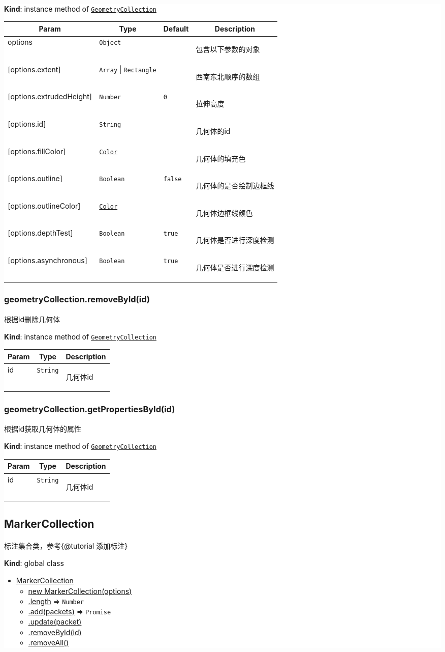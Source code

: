 **Kind**: instance method of [<code>GeometryCollection</code>](#GeometryCollection)  

| Param | Type | Default | Description |
| --- | --- | --- | --- |
| options | <code>Object</code> |  | <p>包含以下参数的对象</p> |
| [options.extent] | <code>Array</code> \| <code>Rectangle</code> |  | <p>西南东北顺序的数组</p> |
| [options.extrudedHeight] | <code>Number</code> | <code>0</code> | <p>拉伸高度</p> |
| [options.id] | <code>String</code> |  | <p>几何体的id</p> |
| [options.fillColor] | [<code>Color</code>](#Color) |  | <p>几何体的填充色</p> |
| [options.outline] | <code>Boolean</code> | <code>false</code> | <p>几何体的是否绘制边框线</p> |
| [options.outlineColor] | [<code>Color</code>](#Color) |  | <p>几何体边框线颜色</p> |
| [options.depthTest] | <code>Boolean</code> | <code>true</code> | <p>几何体是否进行深度检测</p> |
| [options.asynchronous] | <code>Boolean</code> | <code>true</code> | <p>几何体是否进行深度检测</p> |

<a name="GeometryCollection+removeById"></a>

### geometryCollection.removeById(id)
<p>根据id删除几何体</p>

**Kind**: instance method of [<code>GeometryCollection</code>](#GeometryCollection)  

| Param | Type | Description |
| --- | --- | --- |
| id | <code>String</code> | <p>几何体id</p> |

<a name="GeometryCollection+getPropertiesById"></a>

### geometryCollection.getPropertiesById(id)
<p>根据id获取几何体的属性</p>

**Kind**: instance method of [<code>GeometryCollection</code>](#GeometryCollection)  

| Param | Type | Description |
| --- | --- | --- |
| id | <code>String</code> | <p>几何体id</p> |

<a name="MarkerCollection"></a>

## MarkerCollection
<p>标注集合类，参考{@tutorial 添加标注}</p>

**Kind**: global class  

* [MarkerCollection](#MarkerCollection)
    * [new MarkerCollection(options)](#new_MarkerCollection_new)
    * [.length](#MarkerCollection+length) ⇒ <code>Number</code>
    * [.add(packets)](#MarkerCollection+add) ⇒ <code>Promise</code>
    * [.update(packet)](#MarkerCollection+update)
    * [.removeById(id)](#MarkerCollection+removeById)
    * [.removeAll()](#MarkerCollection+removeAll)
